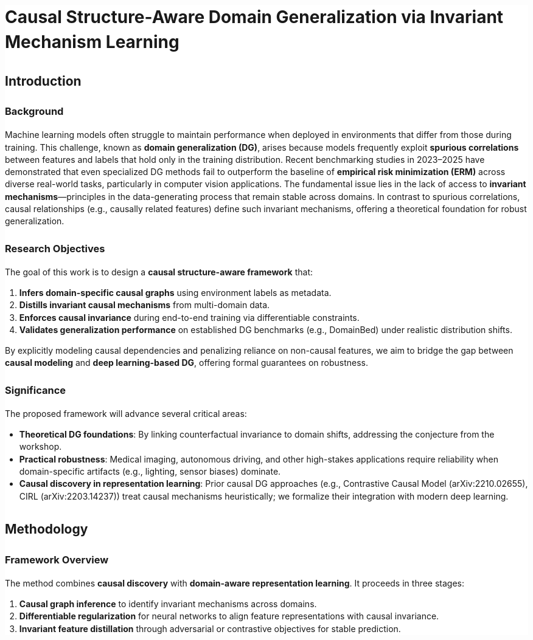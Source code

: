 # Causal Structure-Aware Domain Generalization via Invariant Mechanism Learning

## Introduction

### Background  
Machine learning models often struggle to maintain performance when deployed in environments that differ from those during training. This challenge, known as **domain generalization (DG)**, arises because models frequently exploit **spurious correlations** between features and labels that hold only in the training distribution. Recent benchmarking studies in 2023–2025 have demonstrated that even specialized DG methods fail to outperform the baseline of **empirical risk minimization (ERM)** across diverse real-world tasks, particularly in computer vision applications. The fundamental issue lies in the lack of access to **invariant mechanisms**—principles in the data-generating process that remain stable across domains. In contrast to spurious correlations, causal relationships (e.g., causally related features) define such invariant mechanisms, offering a theoretical foundation for robust generalization.

### Research Objectives  
The goal of this work is to design a **causal structure-aware framework** that:  
1. **Infers domain-specific causal graphs** using environment labels as metadata.  
2. **Distills invariant causal mechanisms** from multi-domain data.  
3. **Enforces causal invariance** during end-to-end training via differentiable constraints.  
4. **Validates generalization performance** on established DG benchmarks (e.g., DomainBed) under realistic distribution shifts.  

By explicitly modeling causal dependencies and penalizing reliance on non-causal features, we aim to bridge the gap between **causal modeling** and **deep learning-based DG**, offering formal guarantees on robustness.

### Significance  
The proposed framework will advance several critical areas:  
- **Theoretical DG foundations**: By linking counterfactual invariance to domain shifts, addressing the conjecture from the workshop.  
- **Practical robustness**: Medical imaging, autonomous driving, and other high-stakes applications require reliability when domain-specific artifacts (e.g., lighting, sensor biases) dominate.  
- **Causal discovery in representation learning**: Prior causal DG approaches (e.g., Contrastive Causal Model (arXiv:2210.02655), CIRL (arXiv:2203.14237)) treat causal mechanisms heuristically; we formalize their integration with modern deep learning.  

## Methodology

### Framework Overview  
The method combines **causal discovery** with **domain-aware representation learning**. It proceeds in three stages:  
1. **Causal graph inference** to identify invariant mechanisms across domains.  
2. **Differentiable regularization** for neural networks to align feature representations with causal invariance.  
3. **Invariant feature distillation** through adversarial or contrastive objectives for stable prediction.  
